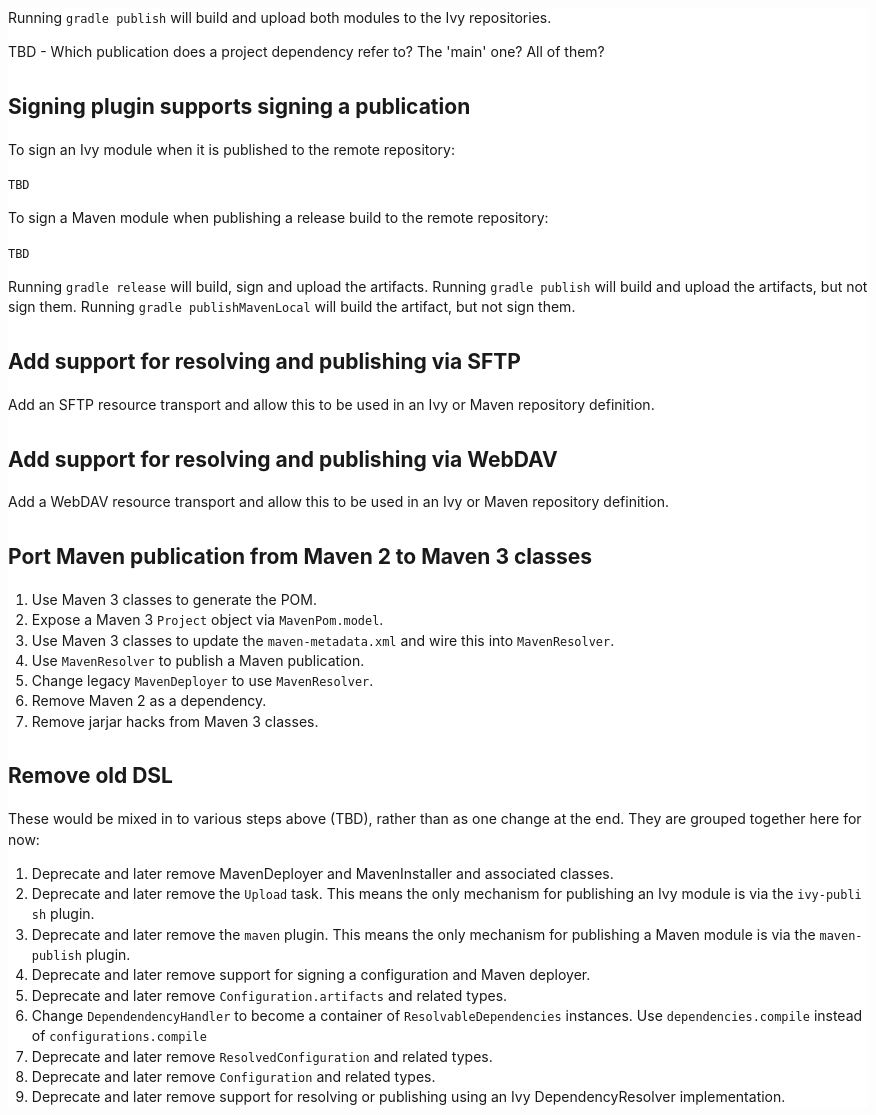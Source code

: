 Running `gradle publish` will build and upload both modules to the Ivy repositories.

TBD - Which publication does a project dependency refer to? The 'main' one? All of them?

## Signing plugin supports signing a publication

To sign an Ivy module when it is published to the remote repository:

    TBD

To sign a Maven module when publishing a release build to the remote repository:

    TBD

Running `gradle release` will build, sign and upload the artifacts.
Running `gradle publish` will build and upload the artifacts, but not sign them.
Running `gradle publishMavenLocal` will build the artifact, but not sign them.

## Add support for resolving and publishing via SFTP

Add an SFTP resource transport and allow this to be used in an Ivy or Maven repository definition.

## Add support for resolving and publishing via WebDAV

Add a WebDAV resource transport and allow this to be used in an Ivy or Maven repository definition.

## Port Maven publication from Maven 2 to Maven 3 classes

1. Use Maven 3 classes to generate the POM.
2. Expose a Maven 3 `Project` object via `MavenPom.model`.
3. Use Maven 3 classes to update the `maven-metadata.xml` and wire this into `MavenResolver`.
4. Use `MavenResolver` to publish a Maven publication.
5. Change legacy `MavenDeployer` to use `MavenResolver`.
6. Remove Maven 2 as a dependency.
7. Remove jarjar hacks from Maven 3 classes.

## Remove old DSL

These would be mixed in to various steps above (TBD), rather than as one change at the end. They are grouped together here for now:

1. Deprecate and later remove MavenDeployer and MavenInstaller and associated classes.
2. Deprecate and later remove the `Upload` task. This means the only mechanism for publishing an Ivy module is via the `ivy-publish` plugin.
3. Deprecate and later remove the `maven` plugin. This means the only mechanism for publishing a Maven module is via the `maven-publish` plugin.
4. Deprecate and later remove support for signing a configuration and Maven deployer.
5. Deprecate and later remove `Configuration.artifacts` and related types.
6. Change `DependendencyHandler` to become a container of `ResolvableDependencies` instances. Use `dependencies.compile` instead of
   `configurations.compile`
7. Deprecate and later remove `ResolvedConfiguration` and related types.
8. Deprecate and later remove `Configuration` and related types.
9. Deprecate and later remove support for resolving or publishing using an Ivy DependencyResolver implementation.
